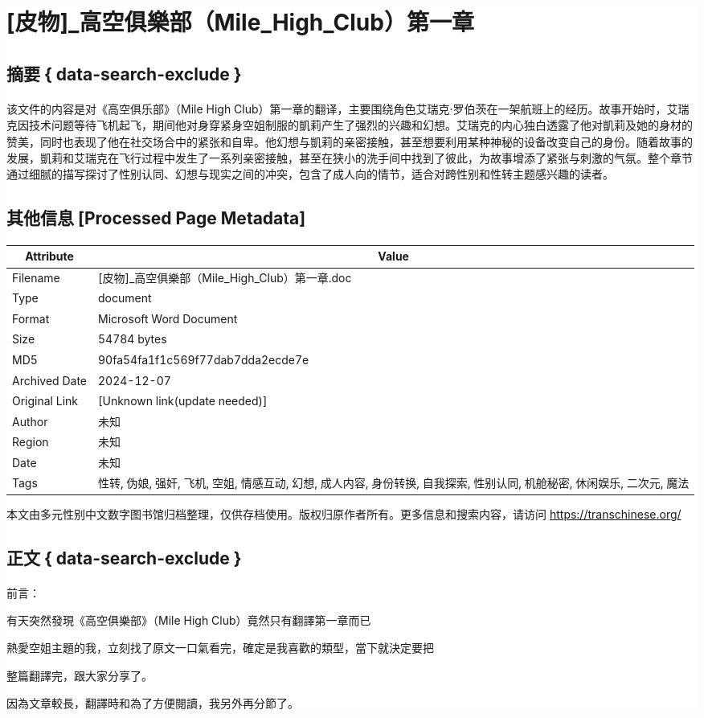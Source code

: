 # [皮物]_高空俱樂部（Mile_High_Club）第一章



## 摘要  { data-search-exclude }


该文件的内容是对《高空俱乐部》（Mile High Club）第一章的翻译，主要围绕角色艾瑞克·罗伯茨在一架航班上的经历。故事开始时，艾瑞克因技术问题等待飞机起飞，期间他对身穿紧身空姐制服的凱莉产生了强烈的兴趣和幻想。艾瑞克的内心独白透露了他对凱莉及她的身材的赞美，同时也表现了他在社交场合中的紧张和自卑。他幻想与凱莉的亲密接触，甚至想要利用某种神秘的设备改变自己的身份。随着故事的发展，凱莉和艾瑞克在飞行过程中发生了一系列亲密接触，甚至在狭小的洗手间中找到了彼此，为故事增添了紧张与刺激的气氛。整个章节通过细腻的描写探讨了性别认同、幻想与现实之间的冲突，包含了成人向的情节，适合对跨性别和性转主题感兴趣的读者。



## 其他信息 [Processed Page Metadata]

| Attribute       | Value                                  |
|-----------------|----------------------------------------|
| Filename        | [皮物]_高空俱樂部（Mile_High_Club）第一章.doc                             |
| Type            | document                                 |
| Format          | Microsoft Word Document                               |
| Size            | 54784 bytes                           |
| MD5             | 90fa54fa1f1c569f77dab7dda2ecde7e                                  |
| Archived Date   | 2024-12-07                             |
| Original Link   | [Unknown link(update needed)]                         |
| Author          | 未知                               |
| Region          | 未知                               |
| Date            | 未知                                 |
| Tags            | 性转, 伪娘, 强奸, 飞机, 空姐, 情感互动, 幻想, 成人内容, 身份转换, 自我探索, 性别认同, 机舱秘密, 休闲娱乐, 二次元, 魔法                                 |

本文由多元性别中文数字图书馆归档整理，仅供存档使用。版权归原作者所有。更多信息和搜索内容，请访问 <https://transchinese.org/>


## 正文 { data-search-exclude }


前言：



有天突然發現《高空俱樂部》（Mile High Club）竟然只有翻譯第一章而已

熱愛空姐主題的我，立刻找了原文一口氣看完，確定是我喜歡的類型，當下就決定要把

整篇翻譯完，跟大家分享了。

因為文章較長，翻譯時和為了方便閱讀，我另外再分節了。
